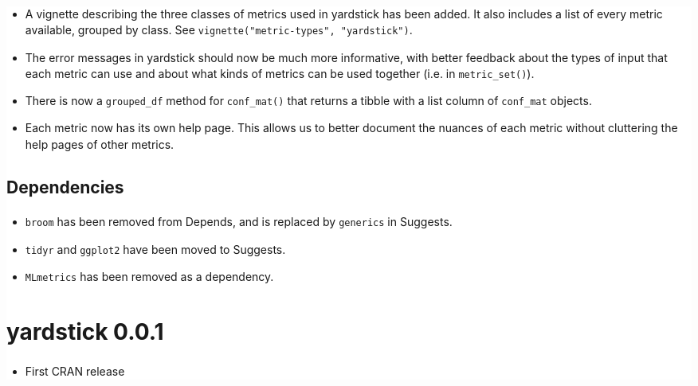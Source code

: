 * A vignette describing the three classes of metrics used in yardstick has been
added. It also includes a list of every metric available, grouped by class.
See `vignette("metric-types", "yardstick")`.

* The error messages in yardstick should now be much more informative, with
better feedback about the types of input that each metric can use and about
what kinds of metrics can be used together (i.e. in `metric_set()`).

* There is now a `grouped_df` method for `conf_mat()` that returns a tibble
with a list column of `conf_mat` objects.

* Each metric now has its own help page. This allows us to better document the
nuances of each metric without cluttering the help pages of other metrics.

## Dependencies

* `broom` has been removed from Depends, and is replaced by `generics`
in Suggests.

* `tidyr` and `ggplot2` have been moved to Suggests.

* `MLmetrics` has been removed as a dependency.


# yardstick 0.0.1

* First CRAN release
